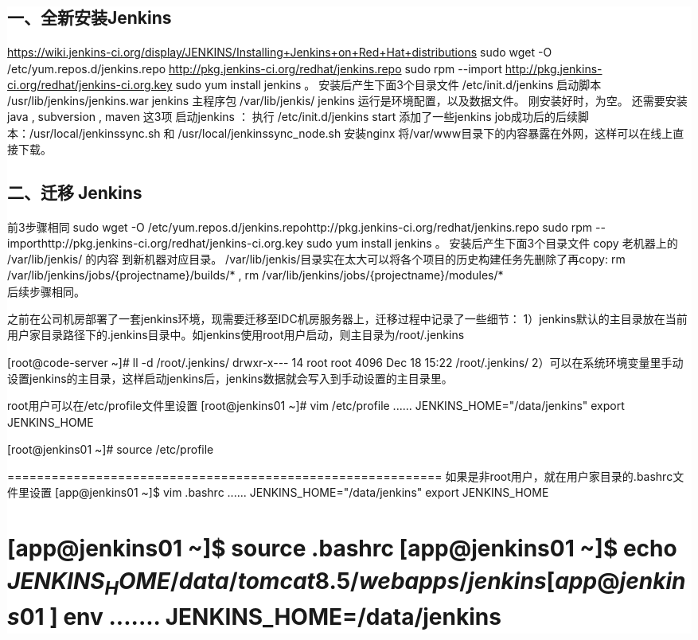 
## 一、全新安装Jenkins  

https://wiki.jenkins-ci.org/display/JENKINS/Installing+Jenkins+on+Red+Hat+distributions
sudo wget -O /etc/yum.repos.d/jenkins.repo http://pkg.jenkins-ci.org/redhat/jenkins.repo
sudo rpm --import http://pkg.jenkins-ci.org/redhat/jenkins-ci.org.key
sudo yum install jenkins 。   安装后产生下面3个目录文件
/etc/init.d/jenkins  启动脚本
/usr/lib/jenkins/jenkins.war     jenkins 主程序包
/var/lib/jenkis/   jenkins 运行是环境配置，以及数据文件。 刚安装好时，为空。
还需要安装java ,  subversion ,  maven  这3项
启动jenkins ： 执行  /etc/init.d/jenkins start
添加了一些jenkins job成功后的后续脚本：/usr/local/jenkinssync.sh  和 /usr/local/jenkinssync_node.sh
安装nginx 将/var/www目录下的内容暴露在外网，这样可以在线上直接下载。
 
## 二、迁移 Jenkins

前3步骤相同
sudo wget -O /etc/yum.repos.d/jenkins.repohttp://pkg.jenkins-ci.org/redhat/jenkins.repo
sudo rpm --importhttp://pkg.jenkins-ci.org/redhat/jenkins-ci.org.key
sudo yum install jenkins 。   安装后产生下面3个目录文件
copy 老机器上的 /var/lib/jenkis/ 的内容 到新机器对应目录。
/var/lib/jenkis/目录实在太大可以将各个项目的历史构建任务先删除了再copy: rm /var/lib/jenkins/jobs/{projectname}/builds/*  ,   rm /var/lib/jenkins/jobs/{projectname}/modules/*  
后续步骤相同。


之前在公司机房部署了一套jenkins环境，现需要迁移至IDC机房服务器上，迁移过程中记录了一些细节：
1）jenkins默认的主目录放在当前用户家目录路径下的.jenkins目录中。如jenkins使用root用户启动，则主目录为/root/.jenkins

[root@code-server ~]# ll -d /root/.jenkins/
drwxr-x--- 14 root root 4096 Dec 18 15:22 /root/.jenkins/
2）可以在系统环境变量里手动设置jenkins的主目录，这样启动jenkins后，jenkins数据就会写入到手动设置的主目录里。

root用户可以在/etc/profile文件里设置
[root@jenkins01 ~]# vim /etc/profile
......
JENKINS_HOME="/data/jenkins"
export JENKINS_HOME
  
[root@jenkins01 ~]# source /etc/profile
  
===========================================================
如果是非root用户，就在用户家目录的.bashrc文件里设置
[app@jenkins01 ~]$ vim .bashrc
......
JENKINS_HOME="/data/jenkins"
export JENKINS_HOME
  
[app@jenkins01 ~]$ source .bashrc
[app@jenkins01 ~]$ echo $JENKINS_HOME
/data/tomcat8.5/webapps/jenkins
[app@jenkins01 ~]$ env
.......
JENKINS_HOME=/data/jenkins
==========================================================
 